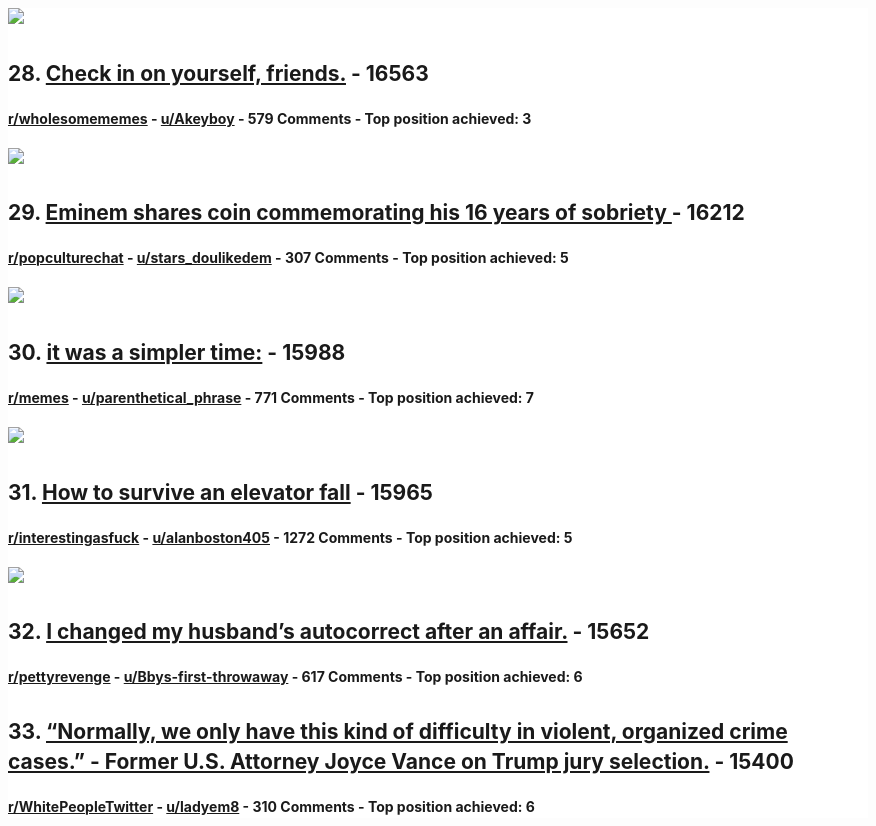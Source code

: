 <a href="https://i.redd.it/j48kmn9thjvc1.jpeg"><img src="https://b.thumbs.redditmedia.com/nXwyAb3aHEqdN2AZMY06M5_Ci9sIs5d4dbdT84bUi2k.jpg"></img></a>

## 28. [Check in on yourself, friends.](http://reddit.com/r/wholesomememes/comments/1c8wubl/check_in_on_yourself_friends/) - 16563
#### [r/wholesomememes](http://reddit.com/r/wholesomememes) - [u/Akeyboy](http://reddit.com/u/Akeyboy) - 579 Comments - Top position achieved: 3

<a href="https://i.redd.it/ghvo0vclgovc1.jpeg"><img src="https://b.thumbs.redditmedia.com/PvAFJjJ8DkwHn1YDyscQW6w7aq7ExEZvivB77npwd7I.jpg"></img></a>

## 29. [Eminem shares coin commemorating his 16 years of sobriety ](http://reddit.com/r/popculturechat/comments/1c8wrxp/eminem_shares_coin_commemorating_his_16_years_of/) - 16212
#### [r/popculturechat](http://reddit.com/r/popculturechat) - [u/stars_doulikedem](http://reddit.com/u/stars_doulikedem) - 307 Comments - Top position achieved: 5

<a href="https://i.redd.it/oxkq07i3govc1.jpeg"><img src="https://b.thumbs.redditmedia.com/MQF4SMsDxjXvwk5FtKzE-DTXOHqTQG-kowHcsEnV_VA.jpg"></img></a>

## 30. [it was a simpler time:](http://reddit.com/r/memes/comments/1c8n904/it_was_a_simpler_time/) - 15988
#### [r/memes](http://reddit.com/r/memes) - [u/parenthetical_phrase](http://reddit.com/u/parenthetical_phrase) - 771 Comments - Top position achieved: 7

<a href="https://i.redd.it/tlaneyju8mvc1.jpeg"><img src="https://a.thumbs.redditmedia.com/dfsvVkhHT3muoQWzf4VXAQwBsXOFLn84jPP483YY1Y4.jpg"></img></a>

## 31. [How to survive an elevator fall](http://reddit.com/r/interestingasfuck/comments/1c8spah/how_to_survive_an_elevator_fall/) - 15965
#### [r/interestingasfuck](http://reddit.com/r/interestingasfuck) - [u/alanboston405](http://reddit.com/u/alanboston405) - 1272 Comments - Top position achieved: 5

<a href="https://v.redd.it/bz6363poknvc1"><img src="https://external-preview.redd.it/bGJ6YjJ3cG9rbnZjMdt2Bv9pU8XpNC1kbbP_08P_6vGnDupZidppI5aZI8rz.png?width=140&amp;height=140&amp;crop=140:140,smart&amp;format=jpg&amp;v=enabled&amp;lthumb=true&amp;s=21171c5a5ca48849f91b598b0e6dd8dbc6fecf83"></img></a>

## 32. [I changed my husband’s autocorrect after an affair.](http://reddit.com/r/pettyrevenge/comments/1c8l6f0/i_changed_my_husbands_autocorrect_after_an_affair/) - 15652
#### [r/pettyrevenge](http://reddit.com/r/pettyrevenge) - [u/Bbys-first-throwaway](http://reddit.com/u/Bbys-first-throwaway) - 617 Comments - Top position achieved: 6

## 33. [“Normally, we only have this kind of difficulty in violent, organized crime cases.”  - Former U.S. Attorney Joyce Vance on Trump jury selection.](http://reddit.com/r/WhitePeopleTwitter/comments/1c8qci5/normally_we_only_have_this_kind_of_difficulty_in/) - 15400
#### [r/WhitePeopleTwitter](http://reddit.com/r/WhitePeopleTwitter) - [u/ladyem8](http://reddit.com/u/ladyem8) - 310 Comments - Top position achieved: 6
